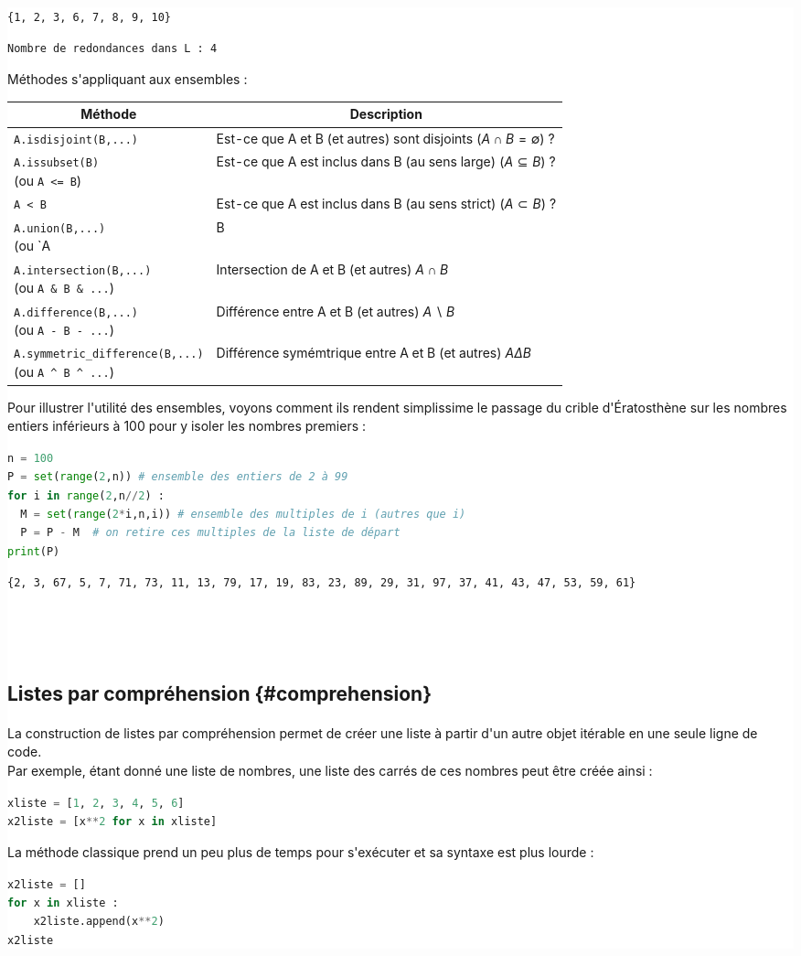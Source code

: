 `{1, 2, 3, 6, 7, 8, 9, 10}`

`Nombre de redondances dans L : 4`



Méthodes s'appliquant aux ensembles&nbsp;:

| Méthode                                                   | Description                                                  |
| --------------------------------------------------------- | ------------------------------------------------------------ |
| `A.isdisjoint(B,...)`                                     | Est-ce que A et B (et autres) sont disjoints ($A \cap B = \emptyset$) ? |
| `A.issubset(B)`  <br />(ou `A <= B`)                      | Est-ce que A est inclus dans B (au sens large) ($A \subseteq B$) ? |
| `A < B`                                                   | Est-ce que A est inclus dans B (au sens strict) ($A \subset B$) ? |
| `A.union(B,...)`  <br />(ou `A | B | ...`)                | Union de A et B (et autres) $A\cup B$                        |
| `A.intersection(B,...)`  <br />(ou `A & B & ...`)         | Intersection de A et B (et autres) $A\cap B$                 |
| `A.difference(B,...)`  <br />(ou `A - B - ...`)           | Différence entre A et B (et autres) $A\backslash B$          |
| `A.symmetric_difference(B,...)`  <br />(ou `A ^ B ^ ...`) | Différence symémtrique entre A et B (et autres) $A\Delta B$  |

Pour illustrer l'utilité des ensembles, voyons comment ils rendent simplissime le passage du crible d'Ératosthène sur les nombres entiers inférieurs à 100 pour y isoler les nombres premiers&nbsp;:

```python
n = 100
P = set(range(2,n)) # ensemble des entiers de 2 à 99
for i in range(2,n//2) :
  M = set(range(2*i,n,i)) # ensemble des multiples de i (autres que i)
  P = P - M  # on retire ces multiples de la liste de départ
print(P) 
```

`{2, 3, 67, 5, 7, 71, 73, 11, 13, 79, 17, 19, 83, 23, 89, 29, 31, 97, 37, 41, 43, 47, 53, 59, 61}`

&nbsp;

&nbsp;

## Listes par compréhension {#comprehension}

La construction de listes par compréhension permet de créer une liste à partir d'un autre objet itérable en une seule ligne de code.  
Par exemple, étant donné une liste de nombres, une liste des carrés de ces nombres peut être créée ainsi :

```python
xliste = [1, 2, 3, 4, 5, 6]
x2liste = [x**2 for x in xliste]
```

La méthode classique prend un peu plus de temps pour s'exécuter et sa syntaxe est plus lourde :

```python
x2liste = []
for x in xliste :
    x2liste.append(x**2)
x2liste
```
